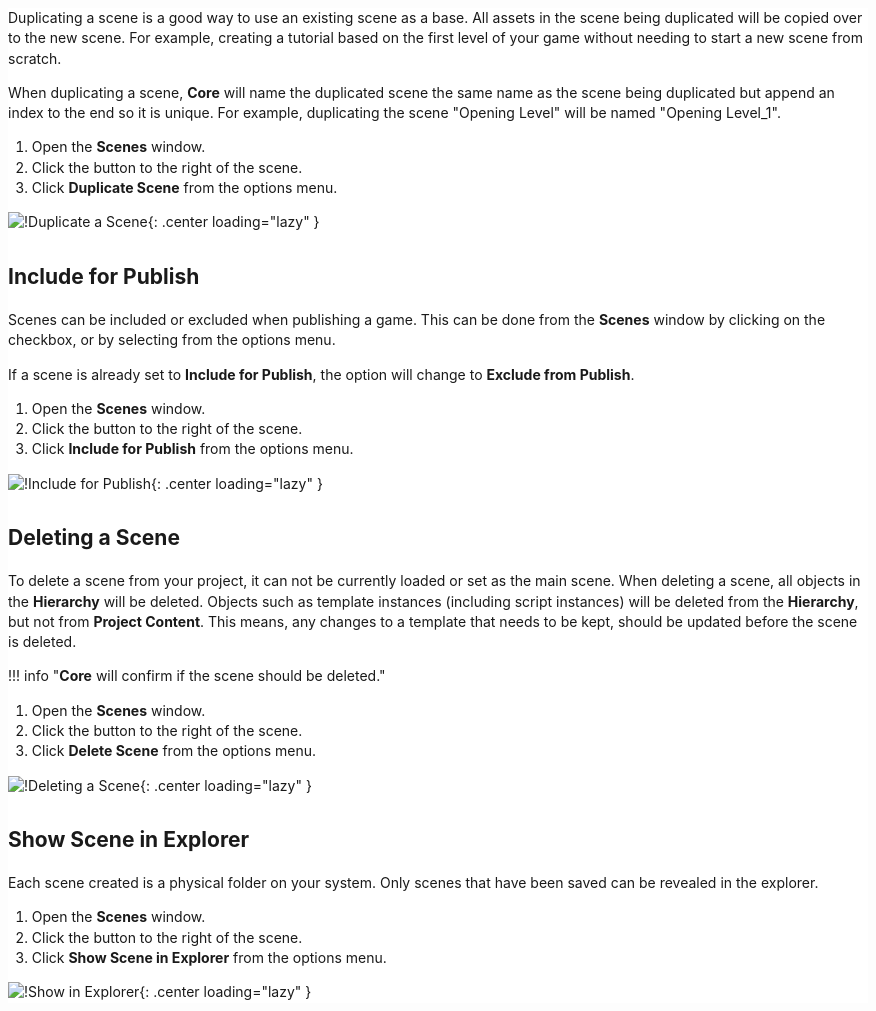Duplicating a scene is a good way to use an existing scene as a base. All assets in the scene being duplicated will be copied over to the new scene. For example, creating a tutorial based on the first level of your game without needing to start a new scene from scratch.

When duplicating a scene, **Core** will name the duplicated scene the same name as the scene being duplicated but append an index to the end so it is unique. For example, duplicating the scene "Opening Level" will be named "Opening Level_1".

1. Open the **Scenes** window.
2. Click the button to the right of the scene.
3. Click **Duplicate Scene** from the options menu.

![!Duplicate a Scene](../img/Scenes/option_duplicate_scene.png){: .center loading="lazy" }

## Include for Publish

Scenes can be included or excluded when publishing a game. This can be done from the **Scenes** window by clicking on the checkbox, or by selecting from the options menu.

If a scene is already set to **Include for Publish**, the option will change to **Exclude from Publish**.

1. Open the **Scenes** window.
2. Click the button to the right of the scene.
3. Click **Include for Publish** from the options menu.

![!Include for Publish](../img/Scenes/option_include_for_publish.png){: .center loading="lazy" }

## Deleting a Scene

To delete a scene from your project, it can not be currently loaded or set as the main scene. When deleting a scene, all objects in the **Hierarchy** will be deleted. Objects such as template instances (including script instances) will be deleted from the **Hierarchy**, but not from **Project Content**. This means, any changes to a template that needs to be kept, should be updated before the scene is deleted.

!!! info "**Core** will confirm if the scene should be deleted."

1. Open the **Scenes** window.
2. Click the button to the right of the scene.
3. Click **Delete Scene** from the options menu.

![!Deleting a Scene](../img/Scenes/option_delete_scene.png){: .center loading="lazy" }

## Show Scene in Explorer

Each scene created is a physical folder on your system. Only scenes that have been saved can be revealed in the explorer.

1. Open the **Scenes** window.
2. Click the button to the right of the scene.
3. Click **Show Scene in Explorer** from the options menu.

![!Show in Explorer](../img/Scenes/option_show_in_explorer.png){: .center loading="lazy" }
